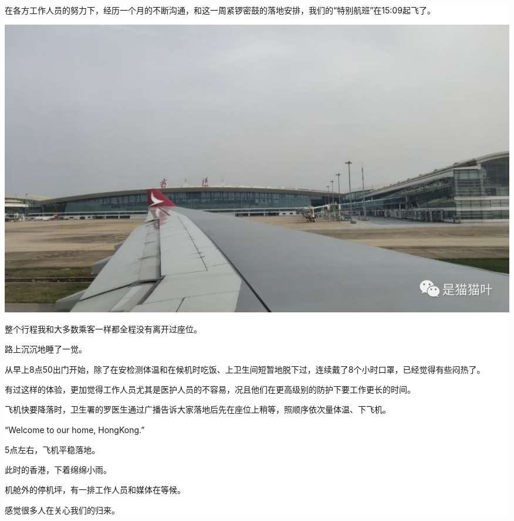 在各方工作人员的努力下，经历一个月的不断沟通，和这一周紧锣密鼓的落地安排，我们的“特别航班”在15:09起飞了。

![](/images/post/f98a4b8ccaec05597faf159197173733.jpg)

整个行程我和大多数乘客一样都全程没有离开过座位。  

路上沉沉地睡了一觉。

从早上8点50出门开始，除了在安检测体温和在候机时吃饭、上卫生间短暂地脱下过，连续戴了8个小时口罩，已经觉得有些闷热了。

有过这样的体验，更加觉得工作人员尤其是医护人员的不容易，况且他们在更高级别的防护下要工作更长的时间。

飞机快要降落时，卫生署的罗医生通过广播告诉大家落地后先在座位上稍等，照顺序依次量体温、下飞机。

“Welcome to our home, HongKong.”

5点左右，飞机平稳落地。  

此时的香港，下着绵绵小雨。

机舱外的停机坪，有一排工作人员和媒体在等候。

感觉很多人在关心我们的归来。
